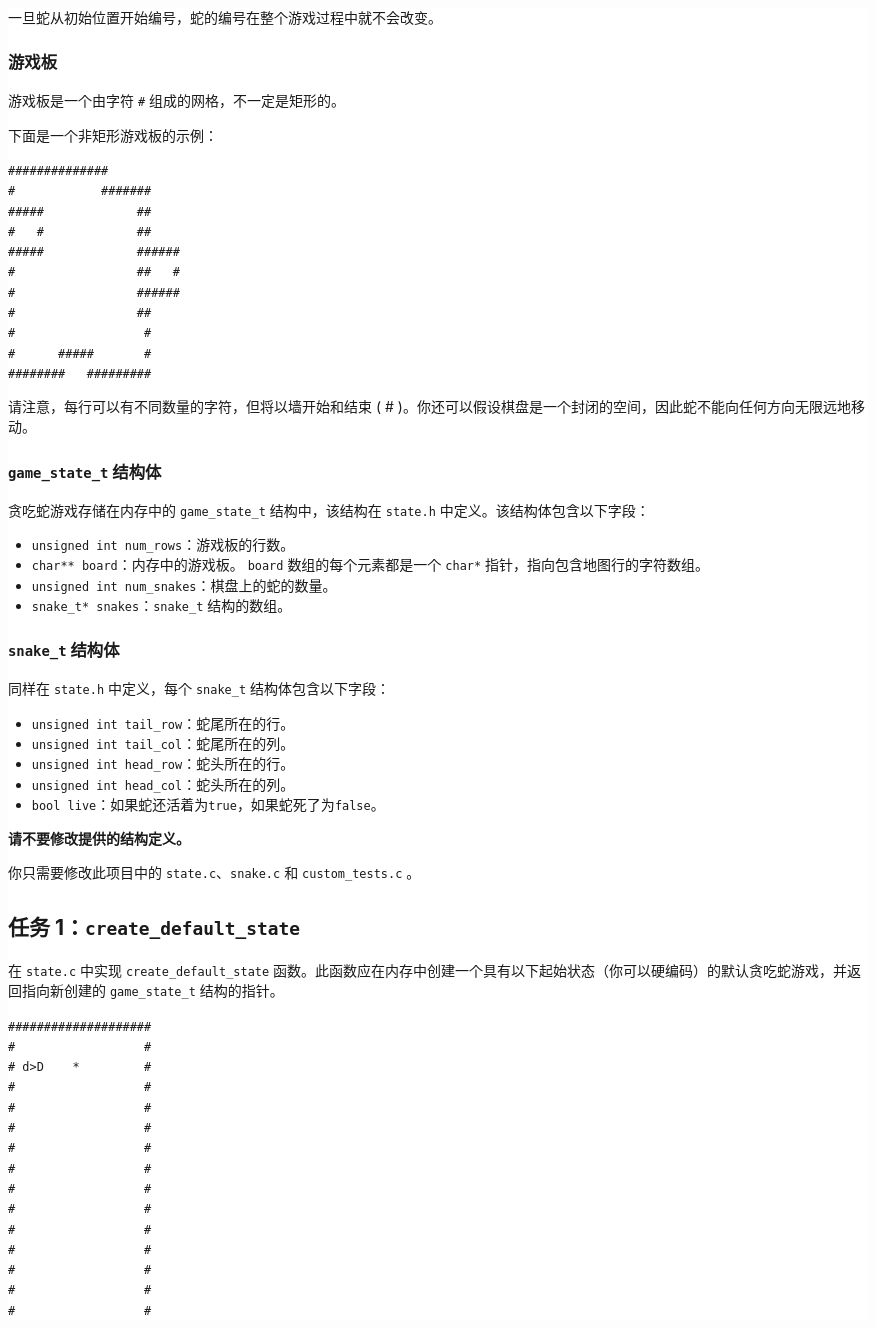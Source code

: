 一旦蛇从初始位置开始编号，蛇的编号在整个游戏过程中就不会改变。

### 游戏板

游戏板是一个由字符 `#` 组成的网格，不一定是矩形的。

下面是一个非矩形游戏板的示例：

```txt
##############
#            #######
#####             ##
#   #             ##
#####             ######
#                 ##   #
#                 ######
#                 ##
#                  #
#      #####       #
########   #########
```

请注意，每行可以有不同数量的字符，但将以墙开始和结束 ( # )。你还可以假设棋盘是一个封闭的空间，因此蛇不能向任何方向无限远地移动。

### `game_state_t` 结构体

贪吃蛇游戏存储在内存中的 `game_state_t` 结构中，该结构在 `state.h` 中定义。该结构体包含以下字段：

- `unsigned int num_rows`：游戏板的行数。
- `char** board`：内存中的游戏板。 `board` 数组的每个元素都是一个 `char*` 指针，指向包含地图行的字符数组。
- `unsigned int num_snakes`：棋盘上的蛇的数量。
- `snake_t* snakes`：`snake_t` 结构的数组。

### `snake_t` 结构体

同样在 `state.h` 中定义，每个 `snake_t` 结构体包含以下字段：

- `unsigned int tail_row`：蛇尾所在的行。
- `unsigned int tail_col`：蛇尾所在的列。
- `unsigned int head_row`：蛇头所在的行。
- `unsigned int head_col`：蛇头所在的列。
- `bool live`：如果蛇还活着为`true`，如果蛇死了为`false`。


**请不要修改提供的结构定义。**

 你只需要修改此项目中的 `state.c`、`snake.c` 和 `custom_tests.c` 。

## 任务 1：`create_default_state`

在 `state.c` 中实现 `create_default_state` 函数。此函数应在内存中创建一个具有以下起始状态（你可以硬编码）的默认贪吃蛇游戏，并返回指向新创建的 `game_state_t` 结构的指针。

```txt
####################
#                  #
# d>D    *         #
#                  #
#                  #
#                  #
#                  #
#                  #
#                  #
#                  #
#                  #
#                  #
#                  #
#                  #
#                  #
```